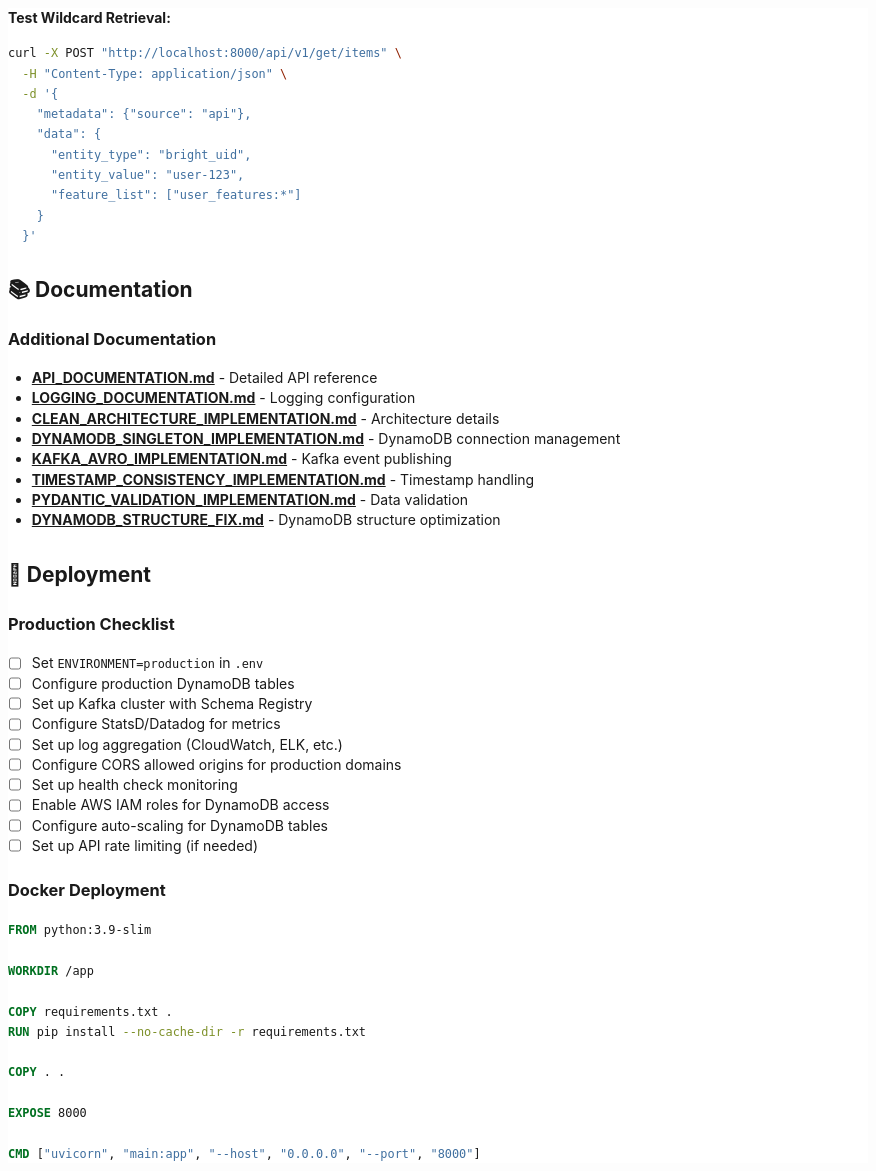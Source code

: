 **Test Wildcard Retrieval:**
```bash
curl -X POST "http://localhost:8000/api/v1/get/items" \
  -H "Content-Type: application/json" \
  -d '{
    "metadata": {"source": "api"},
    "data": {
      "entity_type": "bright_uid",
      "entity_value": "user-123",
      "feature_list": ["user_features:*"]
    }
  }'
```

## 📚 Documentation

### Additional Documentation

- **[API_DOCUMENTATION.md](API_DOCUMENTATION.md)** - Detailed API reference
- **[LOGGING_DOCUMENTATION.md](LOGGING_DOCUMENTATION.md)** - Logging configuration
- **[CLEAN_ARCHITECTURE_IMPLEMENTATION.md](CLEAN_ARCHITECTURE_IMPLEMENTATION.md)** - Architecture details
- **[DYNAMODB_SINGLETON_IMPLEMENTATION.md](DYNAMODB_SINGLETON_IMPLEMENTATION.md)** - DynamoDB connection management
- **[KAFKA_AVRO_IMPLEMENTATION.md](KAFKA_AVRO_IMPLEMENTATION.md)** - Kafka event publishing
- **[TIMESTAMP_CONSISTENCY_IMPLEMENTATION.md](TIMESTAMP_CONSISTENCY_IMPLEMENTATION.md)** - Timestamp handling
- **[PYDANTIC_VALIDATION_IMPLEMENTATION.md](PYDANTIC_VALIDATION_IMPLEMENTATION.md)** - Data validation
- **[DYNAMODB_STRUCTURE_FIX.md](DYNAMODB_STRUCTURE_FIX.md)** - DynamoDB structure optimization

## 🚀 Deployment

### Production Checklist

- [ ] Set `ENVIRONMENT=production` in `.env`
- [ ] Configure production DynamoDB tables
- [ ] Set up Kafka cluster with Schema Registry
- [ ] Configure StatsD/Datadog for metrics
- [ ] Set up log aggregation (CloudWatch, ELK, etc.)
- [ ] Configure CORS allowed origins for production domains
- [ ] Set up health check monitoring
- [ ] Enable AWS IAM roles for DynamoDB access
- [ ] Configure auto-scaling for DynamoDB tables
- [ ] Set up API rate limiting (if needed)

### Docker Deployment

```dockerfile
FROM python:3.9-slim

WORKDIR /app

COPY requirements.txt .
RUN pip install --no-cache-dir -r requirements.txt

COPY . .

EXPOSE 8000

CMD ["uvicorn", "main:app", "--host", "0.0.0.0", "--port", "8000"]
```
